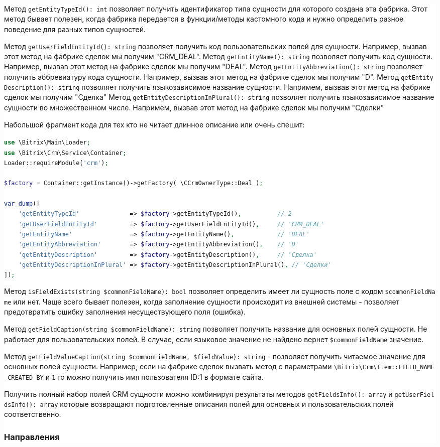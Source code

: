 
Метод `getEntityTypeId(): int` позволяет получить идентификатор типа сущности для которого создана эта фабрика. Этот метод бывает полезен, когда фабрика передается в функции/методы кастомного кода и нужно определить разное поведение для разных типов сущностей.

Метод `getUserFieldEntityId(): string` позволяет получить код пользовательских полей для сущности. Например, вызвав этот метод на фабрике сделок мы получим "CRM_DEAL".
Метод `getEntityName(): string` позволяет получить код сущности. Например, вызвав этот метод на фабрике сделок мы получим "DEAL".
Метод `getEntityAbbreviation(): string` позволяет получить аббревиатуру кода сущности. Например, вызвав этот метод на фабрике сделок мы получим "D".
Метод `getEntityDescription(): string` позволяет получить языкозависимое название сущности. Напримем, вызвав этот метод на фабрике сделок мы получим "Сделка"
Метод `getEntityDescriptionInPlural(): string` позволяет получить языкозависимое название сущности во множественном числе. Напримем, вызвав этот метод на фабрике сделок мы получим "Сделки"

Набольшой фрагмент кода для тех кто не читает длинное описание или очень спешит:
```php
use \Bitrix\Main\Loader;
use \Bitrix\Crm\Service\Container;
Loader::requireModule('crm');

$factory = Container::getInstance()->getFactory( \CCrmOwnerType::Deal );

var_dump([
	'getEntityTypeId'              => $factory->getEntityTypeId(),			// 2
	'getUserFieldEntityId'         => $factory->getUserFieldEntityId(),		// 'CRM_DEAL'
	'getEntityName'                => $factory->getEntityName(),			// 'DEAL'
	'getEntityAbbreviation'        => $factory->getEntityAbbreviation(),	// 'D'
	'getEntityDescription'         => $factory->getEntityDescription(),		// 'Сделка'
	'getEntityDescriptionInPlural' => $factory->getEntityDescriptionInPlural(), // 'Сделки'
]);

```

Метод `isFieldExists(string $commonFieldName): bool` позволяет определить имеет ли сущность поле с кодом `$commonFieldName` или нет. Чаще всего бывает полезен, когда заполнение сущности происходит из внешней системы - позволяет предотвратить ошибку заполнения несуществующего поля (ошибка).

Метод `getFieldCaption(string $commonFieldName): string` позволяет получить название для основных полей сущности. Не работает для пользовательских полей. В случае, если языковое значение не найдено вернет `$commonFieldName` значение.

Метод `getFieldValueCaption(string $commonFieldName, $fieldValue): string` - позволяет получить читаемое значение для основных полей сущности. Например, если на фабрике сделок вызвать метод с параметрами `\Bitrix\Crm\Item::FIELD_NAME_CREATED_BY` и `1` то можно получить имя пользователя ID:1 в формате сайта.


Получить полный набор полей CRM сущности можно комбинируя результаты методов `getFieldsInfo(): array` и `getUserFieldsInfo(): array` которые возвращают подготовленные описания полей для основных и пользовательских полей соответственно.


### Направления

